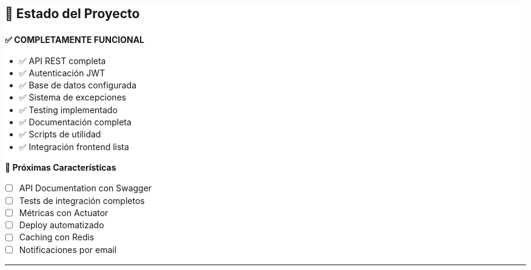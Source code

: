 
## 🎉 Estado del Proyecto

**✅ COMPLETAMENTE FUNCIONAL**
- ✅ API REST completa
- ✅ Autenticación JWT
- ✅ Base de datos configurada
- ✅ Sistema de excepciones
- ✅ Testing implementado
- ✅ Documentación completa
- ✅ Scripts de utilidad
- ✅ Integración frontend lista

**🚀 Próximas Características**
- [ ] API Documentation con Swagger
- [ ] Tests de integración completos
- [ ] Métricas con Actuator
- [ ] Deploy automatizado
- [ ] Caching con Redis
- [ ] Notificaciones por email

---

